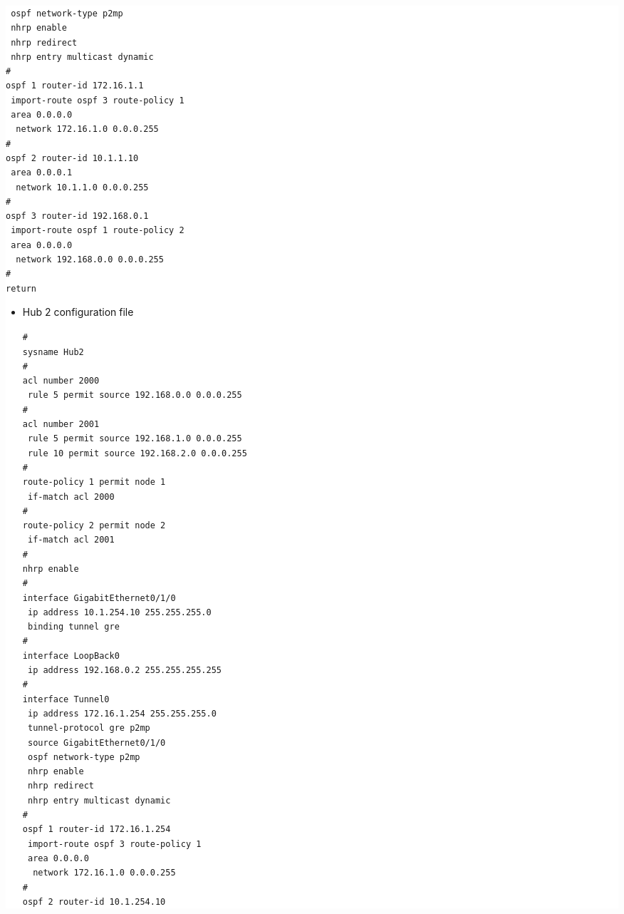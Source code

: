   ```
   ospf network-type p2mp
   nhrp enable
   nhrp redirect
   nhrp entry multicast dynamic
  #
  ospf 1 router-id 172.16.1.1
   import-route ospf 3 route-policy 1
   area 0.0.0.0
    network 172.16.1.0 0.0.0.255
  # 
  ospf 2 router-id 10.1.1.10
   area 0.0.0.1
    network 10.1.1.0 0.0.0.255
  #
  ospf 3 router-id 192.168.0.1
   import-route ospf 1 route-policy 2
   area 0.0.0.0
    network 192.168.0.0 0.0.0.255
  # 
  return
  ```
* Hub 2 configuration file
  
  ```
  #
  sysname Hub2
  #
  acl number 2000
   rule 5 permit source 192.168.0.0 0.0.0.255
  #
  acl number 2001
   rule 5 permit source 192.168.1.0 0.0.0.255
   rule 10 permit source 192.168.2.0 0.0.0.255
  #
  route-policy 1 permit node 1
   if-match acl 2000
  #
  route-policy 2 permit node 2
   if-match acl 2001
  # 
  nhrp enable
  #
  interface GigabitEthernet0/1/0
   ip address 10.1.254.10 255.255.255.0
   binding tunnel gre
  #
  interface LoopBack0
   ip address 192.168.0.2 255.255.255.255
  # 
  interface Tunnel0
   ip address 172.16.1.254 255.255.255.0
   tunnel-protocol gre p2mp
   source GigabitEthernet0/1/0
   ospf network-type p2mp
   nhrp enable
   nhrp redirect
   nhrp entry multicast dynamic
  #
  ospf 1 router-id 172.16.1.254
   import-route ospf 3 route-policy 1
   area 0.0.0.0
    network 172.16.1.0 0.0.0.255
  # 
  ospf 2 router-id 10.1.254.10
  ```